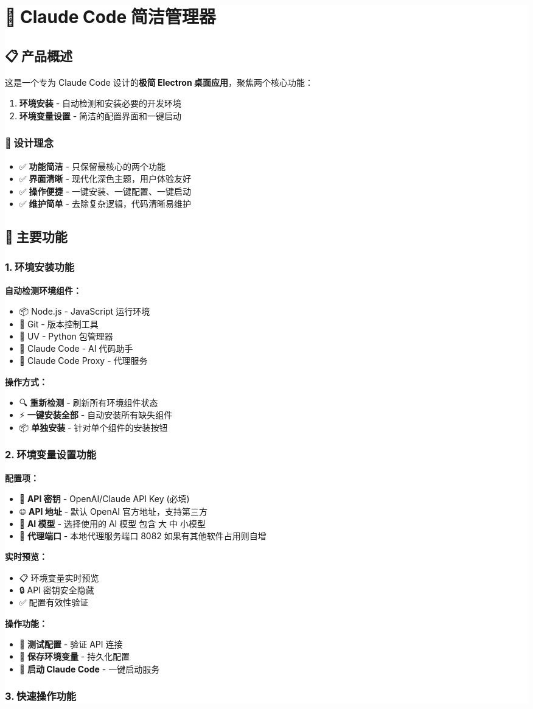 # 🤖 Claude Code 简洁管理器

## 📋 产品概述

这是一个专为 Claude Code 设计的**极简 Electron 桌面应用**，聚焦两个核心功能：
1. **环境安装** - 自动检测和安装必要的开发环境
2. **环境变量设置** - 简洁的配置界面和一键启动

### 🎯 设计理念

- ✅ **功能简洁** - 只保留最核心的两个功能
- ✅ **界面清晰** - 现代化深色主题，用户体验友好  
- ✅ **操作便捷** - 一键安装、一键配置、一键启动
- ✅ **维护简单** - 去除复杂逻辑，代码清晰易维护

## 🚀 主要功能

### 1. 环境安装功能

**自动检测环境组件：**
- 📦 Node.js - JavaScript 运行环境
- 🔧 Git - 版本控制工具  
- 🐍 UV - Python 包管理器
- 🤖 Claude Code - AI 代码助手
- 🔗 Claude Code Proxy - 代理服务

**操作方式：**
- 🔍 **重新检测** - 刷新所有环境组件状态
- ⚡ **一键安装全部** - 自动安装所有缺失组件
- 📦 **单独安装** - 针对单个组件的安装按钮

### 2. 环境变量设置功能

**配置项：**
- 🔑 **API 密钥** - OpenAI/Claude API Key (必填)
- 🌐 **API 地址** - 默认 OpenAI 官方地址，支持第三方
- 🧠 **AI 模型** - 选择使用的 AI 模型 包含 大 中 小模型 
- 🔗 **代理端口** - 本地代理服务端口 8082 如果有其他软件占用则自增 

**实时预览：**
- 📋 环境变量实时预览
- 🔒 API 密钥安全隐藏
- ✅ 配置有效性验证

**操作功能：**
- 🧪 **测试配置** - 验证 API 连接
- 💾 **保存环境变量** - 持久化配置
- 🚀 **启动 Claude Code** - 一键启动服务

### 3. 快速操作功能
